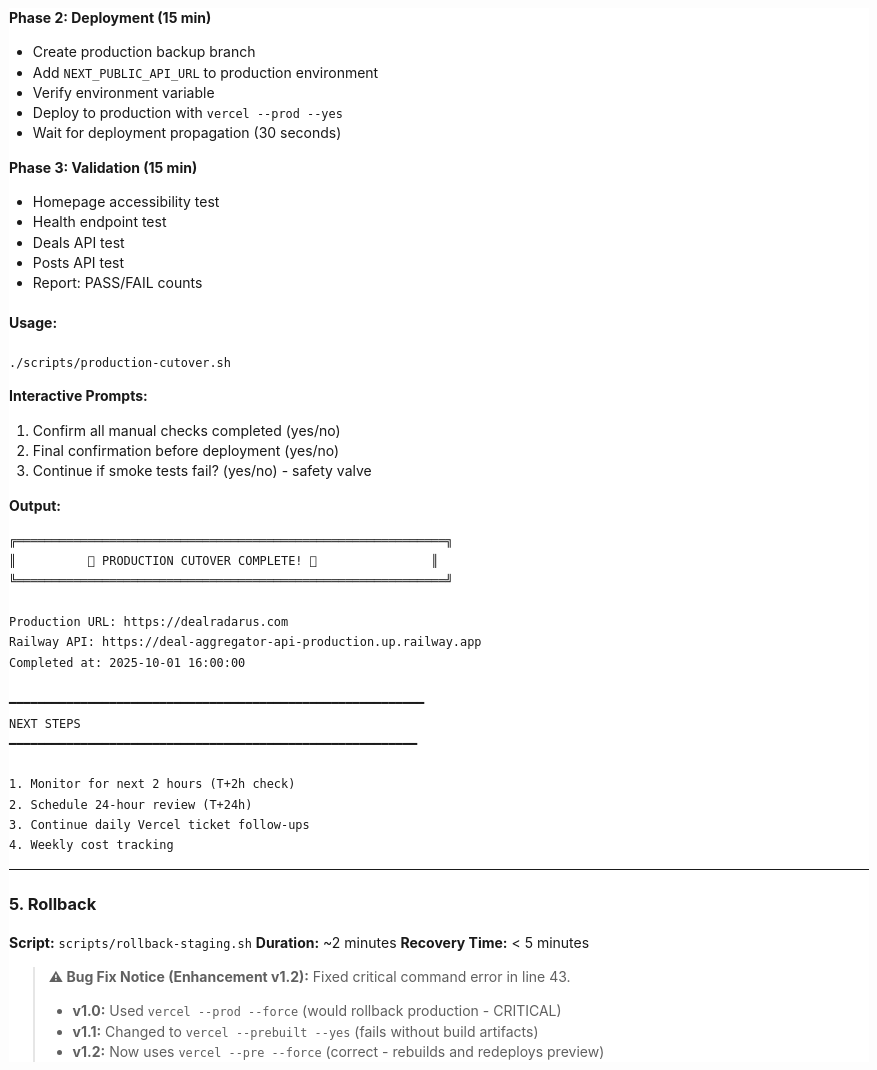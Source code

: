 **Phase 2: Deployment (15 min)**
- Create production backup branch
- Add `NEXT_PUBLIC_API_URL` to production environment
- Verify environment variable
- Deploy to production with `vercel --prod --yes`
- Wait for deployment propagation (30 seconds)

**Phase 3: Validation (15 min)**
- Homepage accessibility test
- Health endpoint test
- Deals API test
- Posts API test
- Report: PASS/FAIL counts

#### Usage:

```bash
./scripts/production-cutover.sh
```

**Interactive Prompts:**
1. Confirm all manual checks completed (yes/no)
2. Final confirmation before deployment (yes/no)
3. Continue if smoke tests fail? (yes/no) - safety valve

**Output:**
```
╔════════════════════════════════════════════════════════════╗
║          🎉 PRODUCTION CUTOVER COMPLETE! 🎉                ║
╚════════════════════════════════════════════════════════════╝

Production URL: https://dealradarus.com
Railway API: https://deal-aggregator-api-production.up.railway.app
Completed at: 2025-10-01 16:00:00

━━━━━━━━━━━━━━━━━━━━━━━━━━━━━━━━━━━━━━━━━━━━━━━━━━━━━━━━━━
NEXT STEPS
━━━━━━━━━━━━━━━━━━━━━━━━━━━━━━━━━━━━━━━━━━━━━━━━━━━━━━━━━

1. Monitor for next 2 hours (T+2h check)
2. Schedule 24-hour review (T+24h)
3. Continue daily Vercel ticket follow-ups
4. Weekly cost tracking
```

---

### 5. Rollback

**Script:** `scripts/rollback-staging.sh`
**Duration:** ~2 minutes
**Recovery Time:** < 5 minutes

> **⚠️ Bug Fix Notice (Enhancement v1.2):** Fixed critical command error in line 43.
> - **v1.0:** Used `vercel --prod --force` (would rollback production - CRITICAL)
> - **v1.1:** Changed to `vercel --prebuilt --yes` (fails without build artifacts)
> - **v1.2:** Now uses `vercel --pre --force` (correct - rebuilds and redeploys preview)
